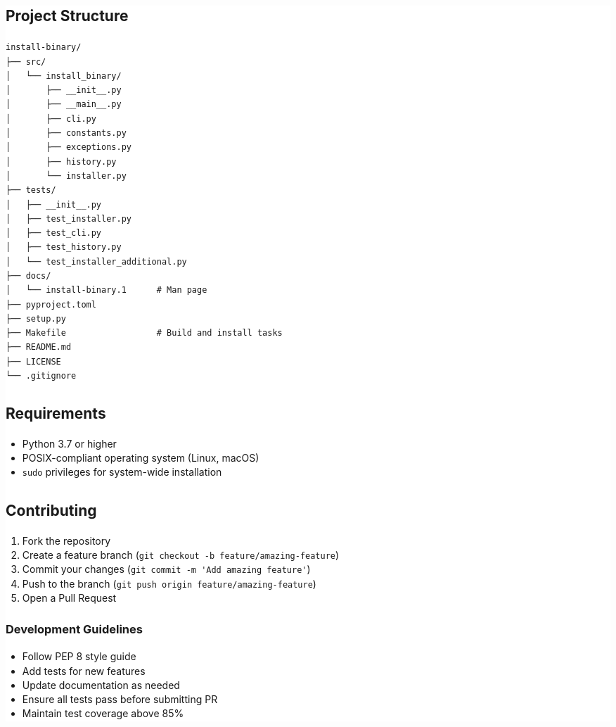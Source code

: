 ## Project Structure

```
install-binary/
├── src/
│   └── install_binary/
│       ├── __init__.py
│       ├── __main__.py
│       ├── cli.py
│       ├── constants.py
│       ├── exceptions.py
│       ├── history.py
│       └── installer.py
├── tests/
│   ├── __init__.py
│   ├── test_installer.py
│   ├── test_cli.py
│   ├── test_history.py
│   └── test_installer_additional.py
├── docs/
│   └── install-binary.1      # Man page
├── pyproject.toml
├── setup.py
├── Makefile                  # Build and install tasks
├── README.md
├── LICENSE
└── .gitignore
```

## Requirements

- Python 3.7 or higher
- POSIX-compliant operating system (Linux, macOS)
- `sudo` privileges for system-wide installation

## Contributing

1. Fork the repository
2. Create a feature branch (`git checkout -b feature/amazing-feature`)
3. Commit your changes (`git commit -m 'Add amazing feature'`)
4. Push to the branch (`git push origin feature/amazing-feature`)
5. Open a Pull Request

### Development Guidelines

- Follow PEP 8 style guide
- Add tests for new features
- Update documentation as needed
- Ensure all tests pass before submitting PR
- Maintain test coverage above 85%
